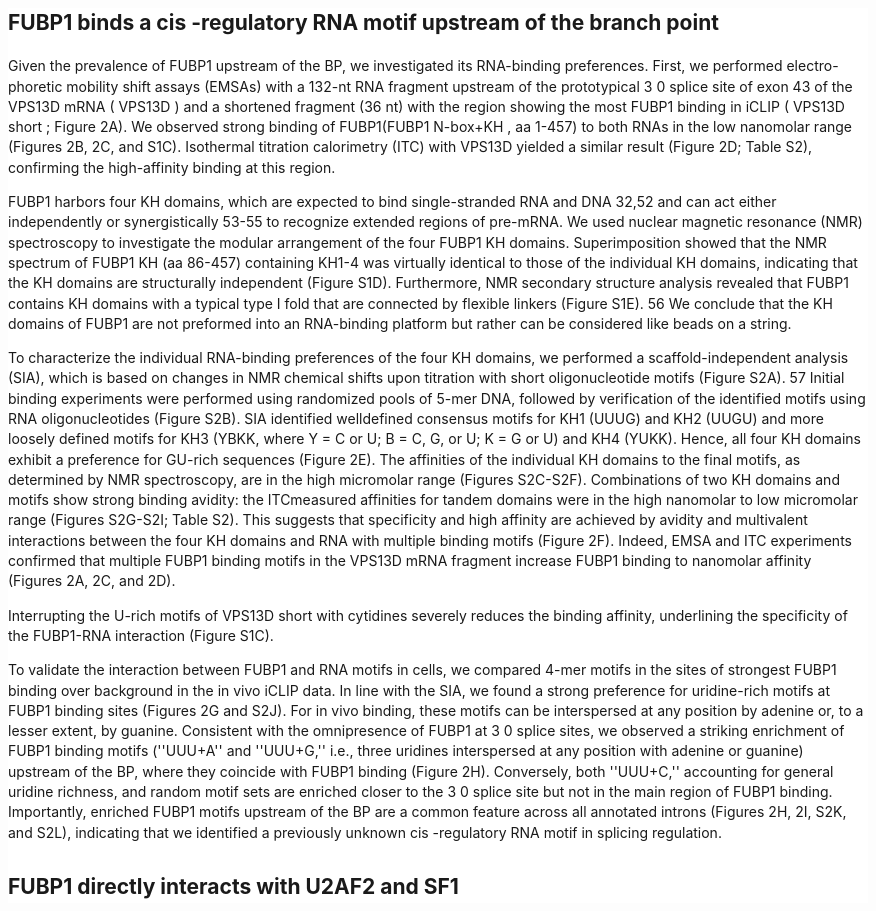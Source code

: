 ## FUBP1 binds a cis -regulatory RNA motif upstream of the branch point

Given the prevalence of FUBP1 upstream of the BP, we investigated its RNA-binding preferences. First, we performed electro- phoretic mobility shift assays (EMSAs) with a 132-nt RNA fragment upstream of the prototypical 3 0 splice site of exon 43 of the VPS13D mRNA ( VPS13D ) and a shortened fragment (36 nt) with the region showing the most FUBP1 binding in iCLIP ( VPS13D short ; Figure 2A). We observed strong binding of FUBP1(FUBP1 N-box+KH , aa 1-457) to both RNAs in the low nanomolar range (Figures 2B, 2C, and S1C). Isothermal titration calorimetry (ITC) with VPS13D yielded a similar result (Figure 2D; Table S2), confirming the high-affinity binding at this region.

FUBP1 harbors four KH domains, which are expected to bind single-stranded RNA and DNA 32,52 and can act either independently or synergistically 53-55 to recognize extended regions of pre-mRNA. We used nuclear magnetic resonance (NMR) spectroscopy to investigate the modular arrangement of the four FUBP1 KH domains. Superimposition showed that the NMR spectrum of FUBP1 KH (aa 86-457) containing KH1-4 was virtually identical to those of the individual KH domains, indicating that the KH domains are structurally independent (Figure S1D). Furthermore, NMR secondary structure analysis revealed that FUBP1 contains KH domains with a typical type I fold that are connected by flexible linkers (Figure S1E). 56 We conclude that the KH domains of FUBP1 are not preformed into an RNA-binding platform but rather can be considered like beads on a string.

To characterize the individual RNA-binding preferences of the four KH domains, we performed a scaffold-independent analysis (SIA), which is based on changes in NMR chemical shifts upon titration with short oligonucleotide motifs (Figure S2A). 57 Initial binding experiments were performed using randomized pools of 5-mer DNA, followed by verification of the identified motifs using RNA oligonucleotides (Figure S2B). SIA identified welldefined consensus motifs for KH1 (UUUG) and KH2 (UUGU) and more loosely defined motifs for KH3 (YBKK, where Y = C or U; B = C, G, or U; K = G or U) and KH4 (YUKK). Hence, all four KH domains exhibit a preference for GU-rich sequences (Figure 2E). The affinities of the individual KH domains to the final motifs, as determined by NMR spectroscopy, are in the high micromolar range (Figures S2C-S2F). Combinations of two KH domains and motifs show strong binding avidity: the ITCmeasured affinities for tandem domains were in the high nanomolar to low micromolar range (Figures S2G-S2I; Table S2). This suggests that specificity and high affinity are achieved by avidity and multivalent interactions between the four KH domains and RNA with multiple binding motifs (Figure 2F). Indeed, EMSA and ITC experiments confirmed that multiple FUBP1 binding motifs in the VPS13D mRNA fragment increase FUBP1 binding to nanomolar affinity (Figures 2A, 2C, and 2D).

Interrupting the U-rich motifs of VPS13D short with cytidines severely reduces the binding affinity, underlining the specificity of the FUBP1-RNA interaction (Figure S1C).

To validate the interaction between FUBP1 and RNA motifs in cells, we compared 4-mer motifs in the sites of strongest FUBP1 binding over background in the in vivo iCLIP data. In line with the SIA, we found a strong preference for uridine-rich motifs at FUBP1 binding sites (Figures 2G and S2J). For in vivo binding, these motifs can be interspersed at any position by adenine or, to a lesser extent, by guanine. Consistent with the omnipresence of FUBP1 at 3 0 splice sites, we observed a striking enrichment of FUBP1 binding motifs (''UUU+A'' and ''UUU+G,'' i.e., three uridines interspersed at any position with adenine or guanine) upstream of the BP, where they coincide with FUBP1 binding (Figure 2H). Conversely, both ''UUU+C,'' accounting for general uridine richness, and random motif sets are enriched closer to the 3 0 splice site but not in the main region of FUBP1 binding. Importantly, enriched FUBP1 motifs upstream of the BP are a common feature across all annotated introns (Figures 2H, 2I, S2K, and S2L), indicating that we identified a previously unknown cis -regulatory RNA motif in splicing regulation.

## FUBP1 directly interacts with U2AF2 and SF1
